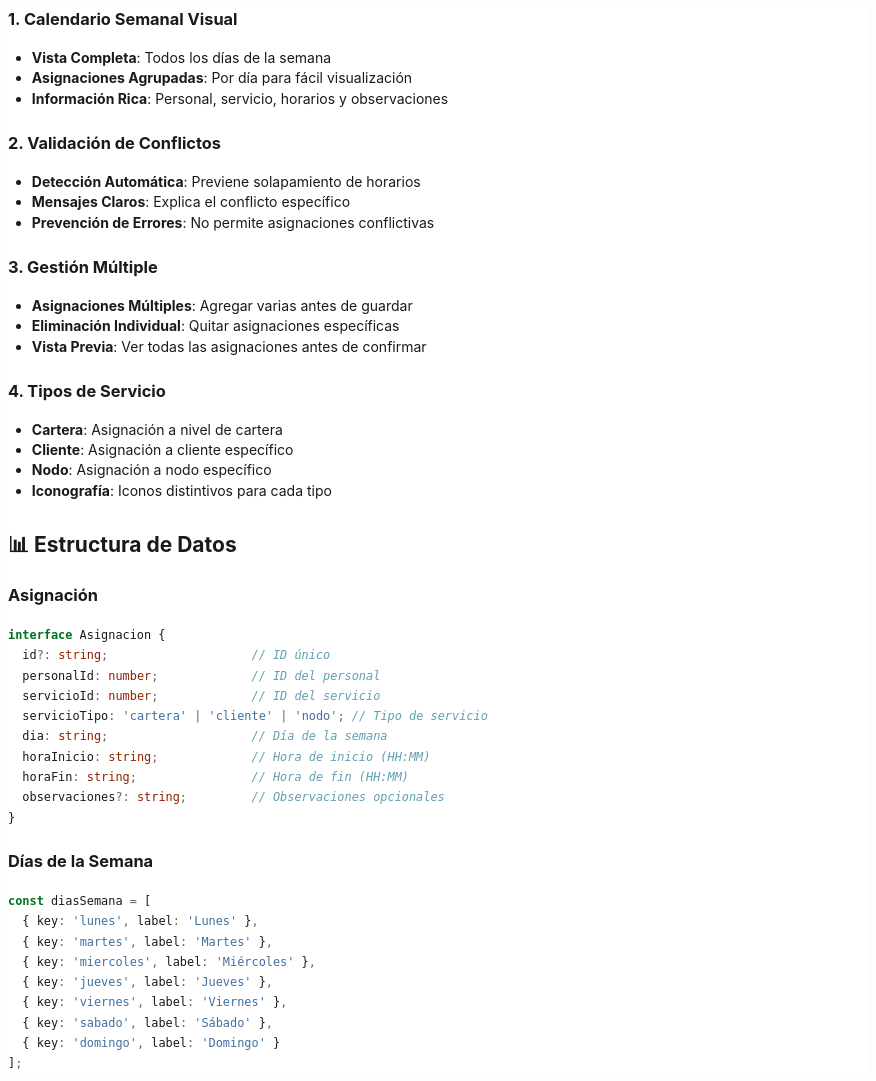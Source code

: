 ### **1. Calendario Semanal Visual**
- **Vista Completa**: Todos los días de la semana
- **Asignaciones Agrupadas**: Por día para fácil visualización
- **Información Rica**: Personal, servicio, horarios y observaciones

### **2. Validación de Conflictos**
- **Detección Automática**: Previene solapamiento de horarios
- **Mensajes Claros**: Explica el conflicto específico
- **Prevención de Errores**: No permite asignaciones conflictivas

### **3. Gestión Múltiple**
- **Asignaciones Múltiples**: Agregar varias antes de guardar
- **Eliminación Individual**: Quitar asignaciones específicas
- **Vista Previa**: Ver todas las asignaciones antes de confirmar

### **4. Tipos de Servicio**
- **Cartera**: Asignación a nivel de cartera
- **Cliente**: Asignación a cliente específico
- **Nodo**: Asignación a nodo específico
- **Iconografía**: Iconos distintivos para cada tipo

## 📊 Estructura de Datos

### **Asignación**
```typescript
interface Asignacion {
  id?: string;                    // ID único
  personalId: number;             // ID del personal
  servicioId: number;             // ID del servicio
  servicioTipo: 'cartera' | 'cliente' | 'nodo'; // Tipo de servicio
  dia: string;                    // Día de la semana
  horaInicio: string;             // Hora de inicio (HH:MM)
  horaFin: string;                // Hora de fin (HH:MM)
  observaciones?: string;         // Observaciones opcionales
}
```

### **Días de la Semana**
```typescript
const diasSemana = [
  { key: 'lunes', label: 'Lunes' },
  { key: 'martes', label: 'Martes' },
  { key: 'miercoles', label: 'Miércoles' },
  { key: 'jueves', label: 'Jueves' },
  { key: 'viernes', label: 'Viernes' },
  { key: 'sabado', label: 'Sábado' },
  { key: 'domingo', label: 'Domingo' }
];
```
